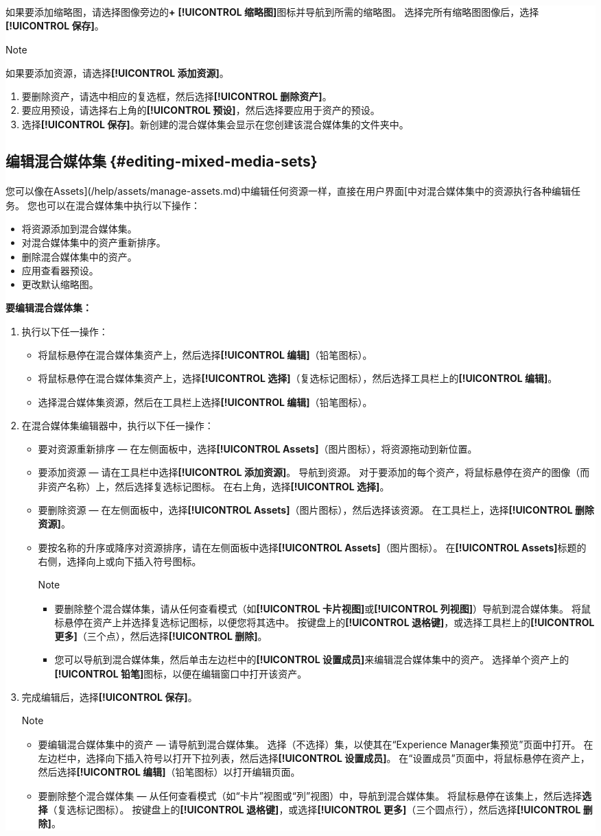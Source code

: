    如果要添加缩略图，请选择图像旁边的&#x200B;**+** **[!UICONTROL 缩略图]**&#x200B;图标并导航到所需的缩略图。 选择完所有缩略图图像后，选择&#x200B;**[!UICONTROL 保存]**。

   >[!NOTE]
   >
   >如果要添加资源，请选择&#x200B;**[!UICONTROL 添加资源]**。

1. 要删除资产，请选中相应的复选框，然后选择&#x200B;**[!UICONTROL 删除资产]**。
1. 要应用预设，请选择右上角的&#x200B;**[!UICONTROL 预设]**，然后选择要应用于资产的预设。
1. 选择&#x200B;**[!UICONTROL 保存]**。新创建的混合媒体集会显示在您创建该混合媒体集的文件夹中。

## 编辑混合媒体集 {#editing-mixed-media-sets}

您可以像在Assets](/help/assets/manage-assets.md)中编辑任何资源一样，直接在用户界面[中对混合媒体集中的资源执行各种编辑任务。 您也可以在混合媒体集中执行以下操作：

* 将资源添加到混合媒体集。
* 对混合媒体集中的资产重新排序。
* 删除混合媒体集中的资产。
* 应用查看器预设。
* 更改默认缩略图。

**要编辑混合媒体集：**

1. 执行以下任一操作：

   * 将鼠标悬停在混合媒体集资产上，然后选择&#x200B;**[!UICONTROL 编辑]**（铅笔图标）。
   * 将鼠标悬停在混合媒体集资产上，选择&#x200B;**[!UICONTROL 选择]**（复选标记图标），然后选择工具栏上的&#x200B;**[!UICONTROL 编辑]**。

   * 选择混合媒体集资源，然后在工具栏上选择&#x200B;**[!UICONTROL 编辑]**（铅笔图标）。

1. 在混合媒体集编辑器中，执行以下任一操作：

   * 要对资源重新排序 — 在左侧面板中，选择&#x200B;**[!UICONTROL Assets]**（图片图标），将资源拖动到新位置。
   * 要添加资源 — 请在工具栏中选择&#x200B;**[!UICONTROL 添加资源]**。 导航到资源。 对于要添加的每个资产，将鼠标悬停在资产的图像（而非资产名称）上，然后选择复选标记图标。 在右上角，选择&#x200B;**[!UICONTROL 选择]**。

   * 要删除资源 — 在左侧面板中，选择&#x200B;**[!UICONTROL Assets]**（图片图标），然后选择该资源。 在工具栏上，选择&#x200B;**[!UICONTROL 删除资源]**。

   * 要按名称的升序或降序对资源排序，请在左侧面板中选择&#x200B;**[!UICONTROL Assets]**（图片图标）。 在&#x200B;**[!UICONTROL Assets]**&#x200B;标题的右侧，选择向上或向下插入符号图标。

     >[!NOTE]
     >
     >* 要删除整个混合媒体集，请从任何查看模式（如&#x200B;**[!UICONTROL 卡片视图]**&#x200B;或&#x200B;**[!UICONTROL 列视图]**）导航到混合媒体集。 将鼠标悬停在资产上并选择复选标记图标，以便您将其选中。 按键盘上的&#x200B;**[!UICONTROL 退格键]**，或选择工具栏上的&#x200B;**[!UICONTROL 更多]**（三个点），然后选择&#x200B;**[!UICONTROL 删除]**。
     >
     >* 您可以导航到混合媒体集，然后单击左边栏中的&#x200B;**[!UICONTROL 设置成员]**&#x200B;来编辑混合媒体集中的资产。 选择单个资产上的&#x200B;**[!UICONTROL 铅笔]**&#x200B;图标，以便在编辑窗口中打开该资产。

1. 完成编辑后，选择&#x200B;**[!UICONTROL 保存]**。

   >[!NOTE]
   >
   >* 要编辑混合媒体集中的资产 — 请导航到混合媒体集。 选择（不选择）集，以使其在“Experience Manager集预览”页面中打开。 在左边栏中，选择向下插入符号以打开下拉列表，然后选择&#x200B;**[!UICONTROL 设置成员]**。 在“设置成员”页面中，将鼠标悬停在资产上，然后选择&#x200B;**[!UICONTROL 编辑]**（铅笔图标）以打开编辑页面。
   >
   >* 要删除整个混合媒体集 — 从任何查看模式（如“卡片”视图或“列”视图）中，导航到混合媒体集。 将鼠标悬停在该集上，然后选择&#x200B;**选择**（复选标记图标）。 按键盘上的&#x200B;**[!UICONTROL 退格键]**，或选择&#x200B;**[!UICONTROL 更多]**（三个圆点行），然后选择&#x200B;**[!UICONTROL 删除]**。
